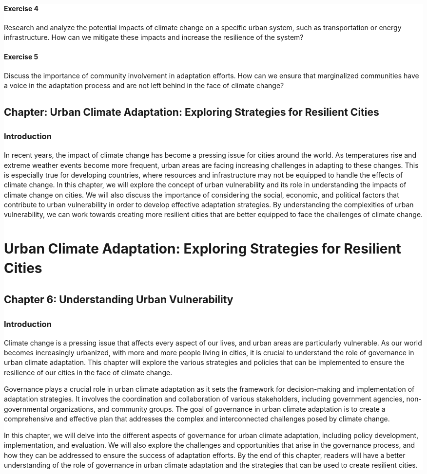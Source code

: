 #### Exercise 4
Research and analyze the potential impacts of climate change on a specific urban system, such as transportation or energy infrastructure. How can we mitigate these impacts and increase the resilience of the system?

#### Exercise 5
Discuss the importance of community involvement in adaptation efforts. How can we ensure that marginalized communities have a voice in the adaptation process and are not left behind in the face of climate change?


## Chapter: Urban Climate Adaptation: Exploring Strategies for Resilient Cities

### Introduction

In recent years, the impact of climate change has become a pressing issue for cities around the world. As temperatures rise and extreme weather events become more frequent, urban areas are facing increasing challenges in adapting to these changes. This is especially true for developing countries, where resources and infrastructure may not be equipped to handle the effects of climate change. In this chapter, we will explore the concept of urban vulnerability and its role in understanding the impacts of climate change on cities. We will also discuss the importance of considering the social, economic, and political factors that contribute to urban vulnerability in order to develop effective adaptation strategies. By understanding the complexities of urban vulnerability, we can work towards creating more resilient cities that are better equipped to face the challenges of climate change.


# Urban Climate Adaptation: Exploring Strategies for Resilient Cities

## Chapter 6: Understanding Urban Vulnerability




### Introduction

Climate change is a pressing issue that affects every aspect of our lives, and urban areas are particularly vulnerable. As our world becomes increasingly urbanized, with more and more people living in cities, it is crucial to understand the role of governance in urban climate adaptation. This chapter will explore the various strategies and policies that can be implemented to ensure the resilience of our cities in the face of climate change.

Governance plays a crucial role in urban climate adaptation as it sets the framework for decision-making and implementation of adaptation strategies. It involves the coordination and collaboration of various stakeholders, including government agencies, non-governmental organizations, and community groups. The goal of governance in urban climate adaptation is to create a comprehensive and effective plan that addresses the complex and interconnected challenges posed by climate change.

In this chapter, we will delve into the different aspects of governance for urban climate adaptation, including policy development, implementation, and evaluation. We will also explore the challenges and opportunities that arise in the governance process, and how they can be addressed to ensure the success of adaptation efforts. By the end of this chapter, readers will have a better understanding of the role of governance in urban climate adaptation and the strategies that can be used to create resilient cities.
